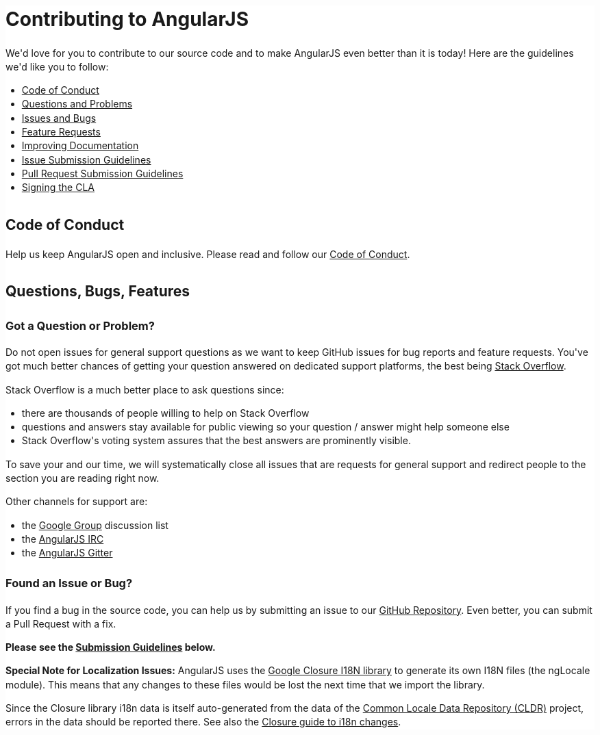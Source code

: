 # Contributing to AngularJS

We'd love for you to contribute to our source code and to make AngularJS even better than it is
today! Here are the guidelines we'd like you to follow:

* [Code of Conduct](#coc)
* [Questions and Problems](#question)
* [Issues and Bugs](#issue)
* [Feature Requests](#feature)
* [Improving Documentation](#docs)
* [Issue Submission Guidelines](#submit)
* [Pull Request Submission Guidelines](#submit-pr)
* [Signing the CLA](#cla)

## <a name="coc"></a> Code of Conduct

Help us keep AngularJS open and inclusive. Please read and follow our [Code of Conduct][coc].

## <a name="requests"></a> Questions, Bugs, Features

### <a name="question"></a> Got a Question or Problem?

Do not open issues for general support questions as we want to keep GitHub issues for bug reports
and feature requests. You've got much better chances of getting your question answered on dedicated
support platforms, the best being [Stack Overflow][stackoverflow].

Stack Overflow is a much better place to ask questions since:

- there are thousands of people willing to help on Stack Overflow
- questions and answers stay available for public viewing so your question / answer might help
  someone else
- Stack Overflow's voting system assures that the best answers are prominently visible.

To save your and our time, we will systematically close all issues that are requests for general
support and redirect people to the section you are reading right now.

Other channels for support are:
- the [Google Group][groups] discussion list
- the [AngularJS IRC][irc]
- the [AngularJS Gitter][gitter]

### <a name="issue"></a> Found an Issue or Bug?

If you find a bug in the source code, you can help us by submitting an issue to our
[GitHub Repository][github]. Even better, you can submit a Pull Request with a fix.

**Please see the [Submission Guidelines](#submit) below.**

**Special Note for Localization Issues:** AngularJS uses the [Google Closure I18N library] to
generate its own I18N files (the ngLocale module). This means that any changes to these files
would be lost the next time that we import the library.

Since the Closure library i18n data is itself auto-generated from the data of the
[Common Locale Data Repository (CLDR)] project, errors in the data should
be reported there. See also the [Closure guide to i18n changes].


[Closure guide to i18n changes]: https://github.com/google/closure-library/wiki/Internationalization-%28i18n%29-changes-in-Closure-Library
[coc]: https://github.com/angular/code-of-conduct/blob/master/CODE_OF_CONDUCT.md
[Common Locale Data Repository (CLDR)]: http://cldr.unicode.org
[corporate-cla]: http://code.google.com/legal/corporate-cla-v1.0.html
[developers]: DEVELOPERS.md
[developers.commits]: DEVELOPERS.md#commits
[developers.documentation]: DEVELOPERS.md#documentation
[developers.rules]: DEVELOPERS.md#rules
[developers.setup]: DEVELOPERS.md#setup
[developers.tests-e2e]: DEVELOPERS.md#e2e-tests
[developers.tests-unit]: DEVELOPERS.md#unit-tests
[github-issues]: https://github.com/angular/angular.js/issues
[github-new-issue]: https://github.com/angular/angular.js/issues/new
[github]: https://github.com/angular/angular.js
[gitter]: https://gitter.im/angular/angular.js
[Google Closure I18N library]: https://github.com/google/closure-library/tree/master/closure/goog/i18n
[groups]: https://groups.google.com/forum/?fromgroups#!forum/angular
[individual-cla]: http://code.google.com/legal/individual-cla-v1.0.html
[irc]: http://webchat.freenode.net/?channels=angularjs&uio=d4
[jsfiddle]: http://jsfiddle.net/
[karma-browserstack]: https://github.com/karma-runner/karma-browserstack-launcher
[karma-saucelabs]: https://github.com/karma-runner/karma-sauce-launcher
[plunker]: http://plnkr.co/edit
[stackoverflow]: http://stackoverflow.com/questions/tagged/angularjs
